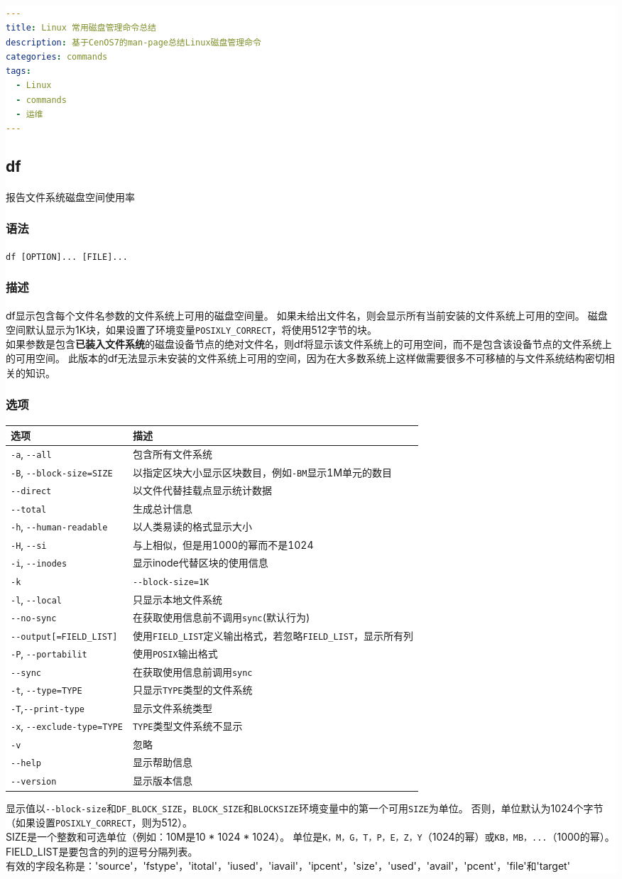 ```yaml
---
title: Linux 常用磁盘管理命令总结
description: 基于CenOS7的man-page总结Linux磁盘管理命令
categories: commands
tags:
  - Linux
  - commands
  - 运维
---
```


## df

报告文件系统磁盘空间使用率

### 语法

`df [OPTION]... [FILE]...`

### 描述

df显示包含每个文件名参数的文件系统上可用的磁盘空间量。 如果未给出文件名，则会显示所有当前安装的文件系统上可用的空间。 磁盘空间默认显示为1K块，如果设置了环境变量`POSIXLY_CORRECT`，将使用512字节的块。   
如果参数是包含**已装入文件系统**的磁盘设备节点的绝对文件名，则df将显示该文件系统上的可用空间，而不是包含该设备节点的文件系统上的可用空间。 此版本的df无法显示未安装的文件系统上可用的空间，因为在大多数系统上这样做需要很多不可移植的与文件系统结构密切相关的知识。

### 选项

选项 						| 描述
:--- 						| :---
`-a`, `--all`             	| 包含所有文件系统
`-B`, `--block-size=SIZE` 	| 以指定区块大小显示区块数目，例如`-BM`显示1M单元的数目
`--direct`              	| 以文件代替挂载点显示统计数据
`--total` 			  		| 生成总计信息
`-h`, `--human-readable`  	| 以人类易读的格式显示大小
`-H`, `--si` 			  	| 与上相似，但是用1000的幂而不是1024
`-i`, `--inodes` 		  	| 显示inode代替区块的使用信息
`-k` 					  	| `--block-size=1K`
`-l`, `--local` 		  	| 只显示本地文件系统
`--no-sync` 			  	| 在获取使用信息前不调用`sync`(默认行为)
`--output[=FIELD_LIST]` 	| 使用`FIELD_LIST`定义输出格式，若忽略`FIELD_LIST`，显示所有列
`-P`, `--portabilit` 	  	| 使用`POSIX`输出格式
`--sync` 				  	| 在获取使用信息前调用`sync`
`-t`, `--type=TYPE` 	  	| 只显示`TYPE`类型的文件系统
`-T`,`--print-type`	  		| 显示文件系统类型
`-x`, `--exclude-type=TYPE` | `TYPE`类型文件系统不显示
`-v` 						| 忽略
`--help` 					| 显示帮助信息
`--version` 				| 显示版本信息

显示值以`--block-size`和`DF_BLOCK_SIZE`，`BLOCK_SIZE`和`BLOCKSIZE`环境变量中的第一个可用`SIZE`为单位。 否则，单位默认为1024个字节（如果设置`POSIXLY_CORRECT`，则为512）。  
SIZE是一个整数和可选单位（例如：10M是10 * 1024 * 1024）。 单位是`K，M，G，T，P，E，Z，Y`（1024的幂）或`KB，MB，...`（1000的幂）。
FIELD_LIST是要包含的列的逗号分隔列表。  
有效的字段名称是：'source'，'fstype'，'itotal'，'iused'，'iavail'，'ipcent'，'size'，'used'，'avail'，'pcent'，'file'和'target'
